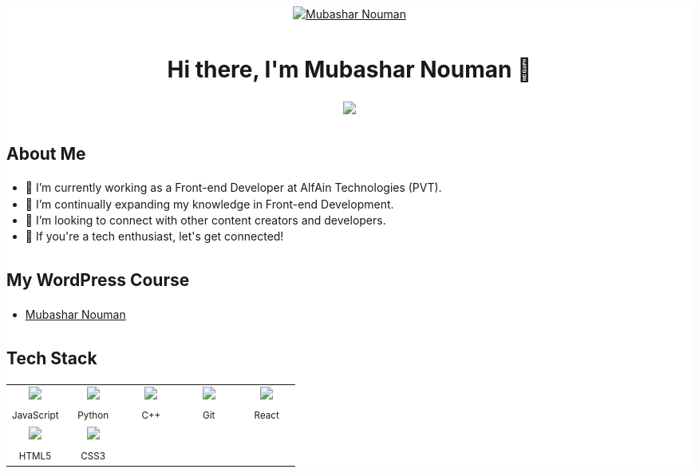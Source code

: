 <p align="center">
  <a href="https://github.com/mubashar-nouman">
    <img src="https://github.com/mubashar-nouman/mubashar-nouman/blob/main/github-header.png" alt="Mubashar Nouman">
  </a>
</p>

<h1 align="center">Hi there, I'm Mubashar Nouman 👋</h1>

<p align="center">
  <a href="https://github.com/mubashar-nouman">
    <img src="https://readme-typing-svg.herokuapp.com?lines=React+JS+Developer;UI+UX+Designer&font=Roboto&size=24&duration=3500&pause=500&center=true&width=500&height=50&color=9c033a">
  </a>
</p>

## About Me

- 🔭 I’m currently working as a Front-end Developer at AlfAin Technologies (PVT).
- 🌱 I’m continually expanding my knowledge in Front-end Development.
- 👯 I’m looking to connect with other content creators and developers.
- 💎 If you're a tech enthusiast, let's get connected!

## My WordPress Course

- [Mubashar Nouman](https://www.youtube.com/channel/UC6lUUWMyuiibsJzV8BNdaEQ)

## Tech Stack

<table align="center" width="100%">
  <tr>
    <td align="center" width="20%">
      <img src="https://github.com/abranhe/programming-languages-logos/blob/master/src/javascript/javascript.svg" width="80">
      <br><sub>JavaScript</sub>
    </td>
    <td align="center" width="20%">
      <img src="https://www.jing.fm/clipimg/full/53-537670_python-png-file-python-logo-png.png" width="80">
      <br><sub>Python</sub>
    </td>
    <td align="center" width="20%">
      <img src="https://github.com/devicons/devicon/blob/master/icons/cplusplus/cplusplus-original.svg" width="80">
      <br><sub>C++</sub>
    </td>
    <td align="center" width="20%">
      <img src="https://git-scm.com/images/logos/1color-darkbg@2x.png" width="100">
      <br><sub>Git</sub>
    </td>
    <td align="center" width="20%">
      <img src="https://www.vectorlogo.zone/logos/reactjs/reactjs-ar21.svg" width="80">
      <br><sub>React</sub>
    </td>
  </tr>
  <tr>
    <td align="center" width="20%">
      <img src="https://upload.wikimedia.org/wikipedia/commons/thumb/3/38/HTML5_Badge.svg/600px-HTML5_Badge.svg.png" width="80">
      <br><sub>HTML5</sub>
    </td>
    <td align="center" width="20%">
      <img src="https://raw.githubusercontent.com/devicons/devicon/0d6c64dbbf311879f7d563bfc3ccf559f9ed111c/icons/css3/css3-original-wordmark.svg" width="80">
      <br><sub>CSS3</sub>